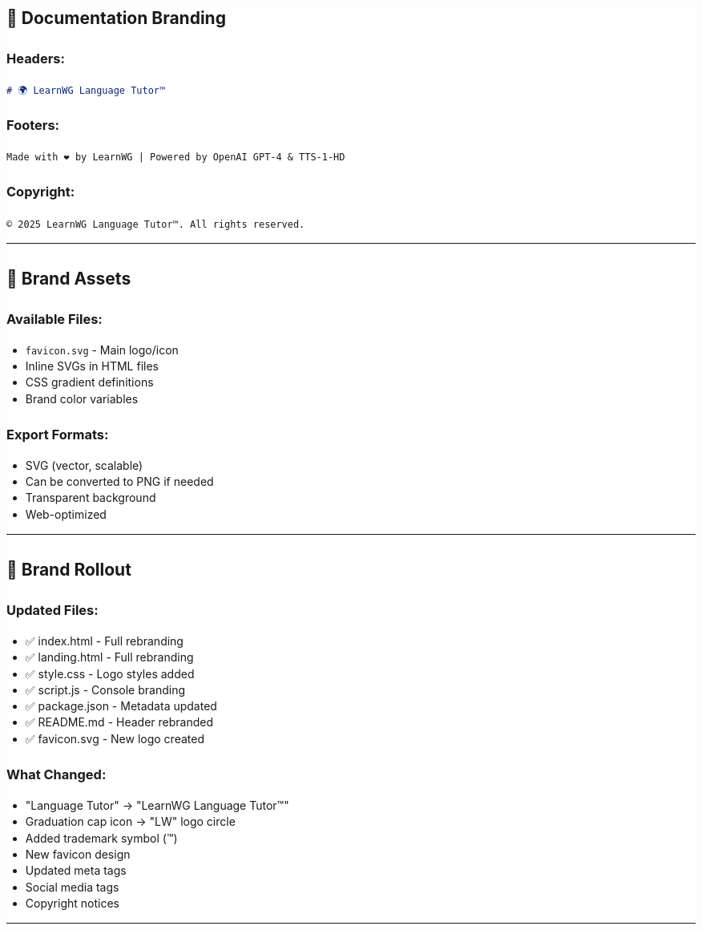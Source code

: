 
## 📄 Documentation Branding

### Headers:
```markdown
# 🌍 LearnWG Language Tutor™
```

### Footers:
```
Made with ❤️ by LearnWG | Powered by OpenAI GPT-4 & TTS-1-HD
```

### Copyright:
```
© 2025 LearnWG Language Tutor™. All rights reserved.
```

---

## 🎁 Brand Assets

### Available Files:
- `favicon.svg` - Main logo/icon
- Inline SVGs in HTML files
- CSS gradient definitions
- Brand color variables

### Export Formats:
- SVG (vector, scalable)
- Can be converted to PNG if needed
- Transparent background
- Web-optimized

---

## 🚀 Brand Rollout

### Updated Files:
- ✅ index.html - Full rebranding
- ✅ landing.html - Full rebranding
- ✅ style.css - Logo styles added
- ✅ script.js - Console branding
- ✅ package.json - Metadata updated
- ✅ README.md - Header rebranded
- ✅ favicon.svg - New logo created

### What Changed:
- "Language Tutor" → "LearnWG Language Tutor™"
- Graduation cap icon → "LW" logo circle
- Added trademark symbol (™)
- New favicon design
- Updated meta tags
- Social media tags
- Copyright notices

---